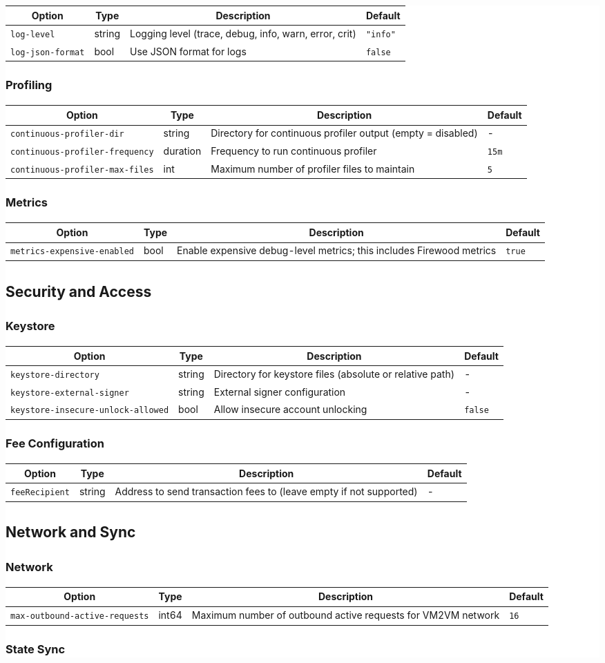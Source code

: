 | Option | Type | Description | Default |
|--------|------|-------------|---------|
| `log-level` | string | Logging level (trace, debug, info, warn, error, crit) | `"info"` |
| `log-json-format` | bool | Use JSON format for logs | `false` |

### Profiling

| Option | Type | Description | Default |
|--------|------|-------------|---------|
| `continuous-profiler-dir` | string | Directory for continuous profiler output (empty = disabled) | - |
| `continuous-profiler-frequency` | duration | Frequency to run continuous profiler | `15m` |
| `continuous-profiler-max-files` | int | Maximum number of profiler files to maintain | `5` |

### Metrics

| Option | Type | Description | Default |
|--------|------|-------------|---------|
| `metrics-expensive-enabled` | bool | Enable expensive debug-level metrics; this includes Firewood metrics | `true` |

## Security and Access

### Keystore

| Option | Type | Description | Default |
|--------|------|-------------|---------|
| `keystore-directory` | string | Directory for keystore files (absolute or relative path) | - |
| `keystore-external-signer` | string | External signer configuration | - |
| `keystore-insecure-unlock-allowed` | bool | Allow insecure account unlocking | `false` |

### Fee Configuration

| Option | Type | Description | Default |
|--------|------|-------------|---------|
| `feeRecipient` | string | Address to send transaction fees to (leave empty if not supported) | - |

## Network and Sync

### Network

| Option | Type | Description | Default |
|--------|------|-------------|---------|
| `max-outbound-active-requests` | int64 | Maximum number of outbound active requests for VM2VM network | `16` |

### State Sync
